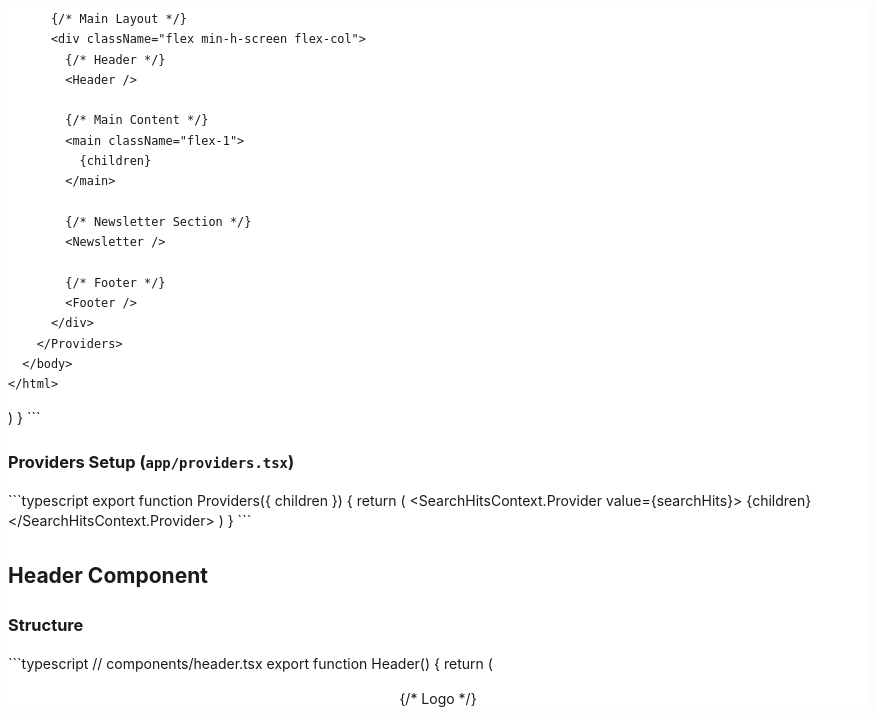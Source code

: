           {/* Main Layout */}
          <div className="flex min-h-screen flex-col">
            {/* Header */}
            <Header />
            
            {/* Main Content */}
            <main className="flex-1">
              {children}
            </main>
            
            {/* Newsletter Section */}
            <Newsletter />
            
            {/* Footer */}
            <Footer />
          </div>
        </Providers>
      </body>
    </html>
  )
}
\`\`\`

### Providers Setup (`app/providers.tsx`)
\`\`\`typescript
export function Providers({ children }) {
  return (
    <BaseHubThemeProvider>
      <ThemeProvider
        attribute="class"
        defaultTheme="system"
        enableSystem
        disableTransitionOnChange
      >
        <SearchHitsContext.Provider value={searchHits}>
          {children}
          <Toaster />
        </SearchHitsContext.Provider>
      </ThemeProvider>
    </BaseHubThemeProvider>
  )
}
\`\`\`

## Header Component

### Structure
\`\`\`typescript
// components/header.tsx
export function Header() {
  return (
    <header className="sticky top-0 z-50 w-full border-b bg-background/95 backdrop-blur supports-[backdrop-filter]:bg-background/60">
      <div className="container flex h-16 items-center">
        {/* Logo */}
        <div className="mr-4 flex">
          <Link href="/" className="mr-6 flex items-center space-x-2">
            <DarkLightImage
              light={settings.logo.light}
              dark={settings.logo.dark}
              alt="Logo"
              width={120}
              height={32}
            />
